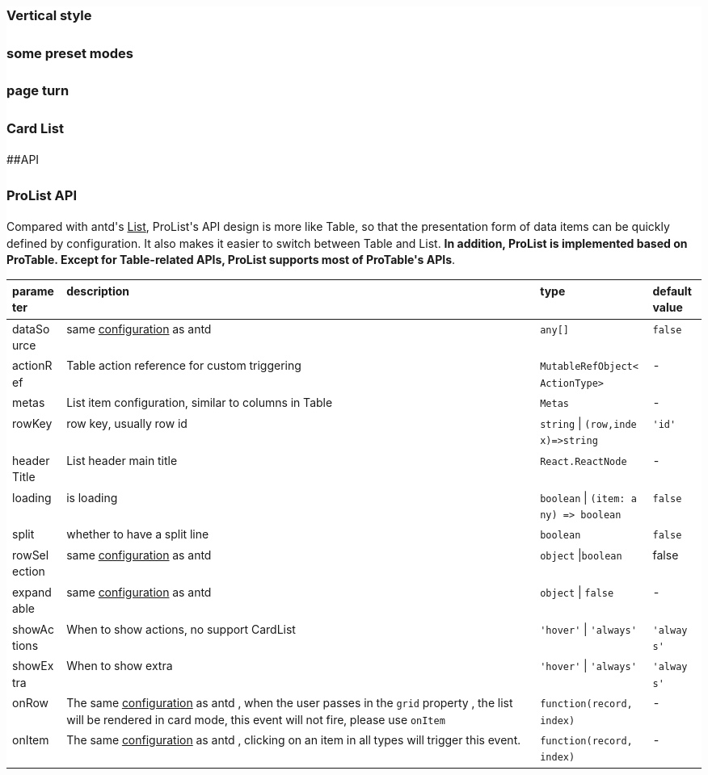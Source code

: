 <code src="../../../demos/list/size.tsx"  background="var(--main-bg-color)" oldtitle="Size and divider"></code>

### Vertical style

<code src="../../../demos/list/layout.tsx"  background="var(--main-bg-color)" oldtitle="vertical style"></code>

### some preset modes

<code src="../../../demos/list/special.tsx"  background="var(--main-bg-color)" oldtitle="Some preset modes"></code>

### page turn

<code src="../../../demos/list/pagination.tsx"  background="var(--main-bg-color)" oldtitle="Pagination"></code>

### Card List

<code src="../../../demos/list/card-list.tsx"  background="var(--main-bg-color)" oldtitle="Card list"></code>

\##API

### ProList API

Compared with antd's [List](https://ant.design/components/list-cn/), ProList's API design is more like Table, so that the presentation form of data items can be quickly defined by configuration. It also makes it easier to switch between Table and List. **In addition, ProList is implemented based on ProTable. Except for Table-related APIs, ProList supports most of ProTable's APIs**.

| parameter        | description                                                                                                                                                                                                                              | type                                  | default value |
| :--------------- | :--------------------------------------------------------------------------------------------------------------------------------------------------------------------------------------------------------------------------------------- | :------------------------------------ | :------------ |
| dataSource       | same [configuration](https://ant.design/components/list-cn/#API) as antd                                                                                                                                                                 | `any[]`                               | `false`       |
| actionRef        | Table action reference for custom triggering                                                                                                                                                                                             | `MutableRefObject<ActionType>`        | -             |
| metas            | List item configuration, similar to columns in Table                                                                                                                                                                                     | `Metas`                               | -             |
| rowKey           | row key, usually row id                                                                                                                                                                                                                  | `string` \| `(row,index)=>string`     | `'id'`        |
| headerTitle      | List header main title                                                                                                                                                                                                                   | `React.ReactNode`                     | -             |
| loading          | is loading                                                                                                                                                                                                                               | `boolean` \| `(item: any) => boolean` | `false`       |
| split            | whether to have a split line                                                                                                                                                                                                             | `boolean`                             | `false`       |
| rowSelection     | same [configuration](https://ant.design/components/table-cn/#rowSelection) as antd                                                                                                                                                       | `object` \|`boolean`                  | false         |
| expandable       | same [configuration](https://ant.design/components/table-cn/#expandable) as antd                                                                                                                                                         | `object` \| `false`                   | -             |
| showActions      | When to show actions, no support CardList                                                                                                                                                                                                | `'hover'` \| `'always'`               | `'always'`    |
| showExtra        | When to show extra                                                                                                                                                                                                                       | `'hover'` \| `'always'`               | `'always'`    |
| onRow            | The same [configuration](https://ant.design/components/table-cn/#onRow-%E7%94%A8%E6%B3%95) as antd , when the user passes in the `grid` property , the list will be rendered in card mode, this event will not fire, please use `onItem` | `function(record, index)`             | -             |
| onItem           | The same [configuration](https://ant.design/components/table-cn/#onRow-%E7%94%A8%E6%B3%95) as antd , clicking on an item in all types will trigger this event.                                                                           | `function(record, index)`             | -             |